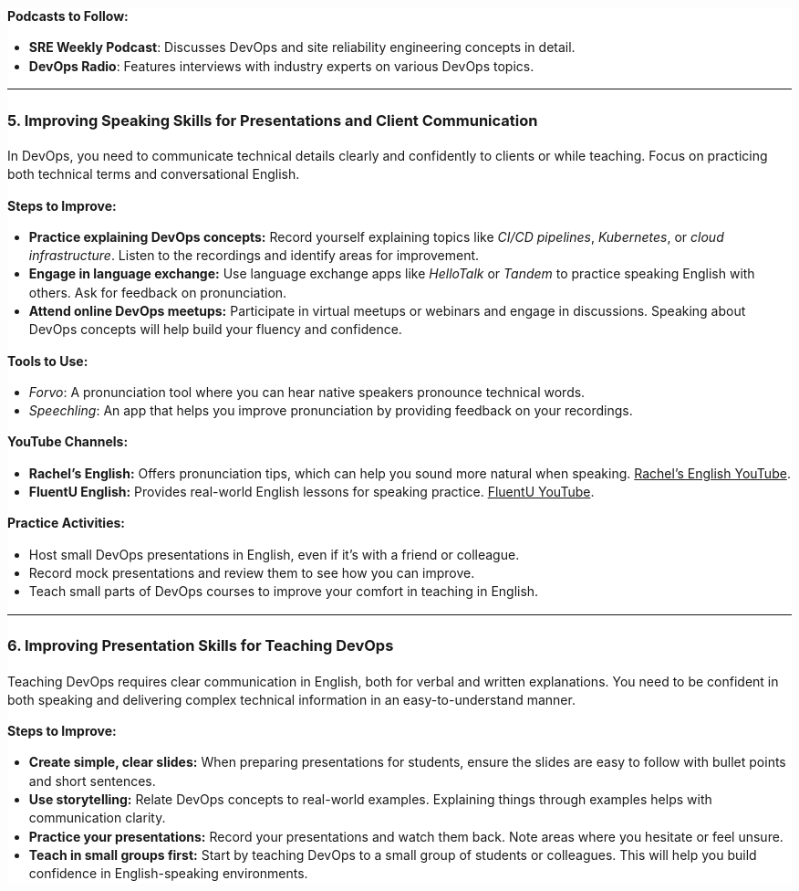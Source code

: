 **Podcasts to Follow:**
- **SRE Weekly Podcast**: Discusses DevOps and site reliability engineering concepts in detail.
- **DevOps Radio**: Features interviews with industry experts on various DevOps topics.

---

### 5. **Improving Speaking Skills for Presentations and Client Communication**

In DevOps, you need to communicate technical details clearly and confidently to clients or while teaching. Focus on practicing both technical terms and conversational English.

**Steps to Improve:**
- **Practice explaining DevOps concepts:** Record yourself explaining topics like *CI/CD pipelines*, *Kubernetes*, or *cloud infrastructure*. Listen to the recordings and identify areas for improvement.
- **Engage in language exchange:** Use language exchange apps like *HelloTalk* or *Tandem* to practice speaking English with others. Ask for feedback on pronunciation.
- **Attend online DevOps meetups:** Participate in virtual meetups or webinars and engage in discussions. Speaking about DevOps concepts will help build your fluency and confidence.

**Tools to Use:**
- *Forvo*: A pronunciation tool where you can hear native speakers pronounce technical words.
- *Speechling*: An app that helps you improve pronunciation by providing feedback on your recordings.

**YouTube Channels:**
- **Rachel’s English:** Offers pronunciation tips, which can help you sound more natural when speaking. [Rachel’s English YouTube](https://www.youtube.com/c/rachelsenglish).
- **FluentU English:** Provides real-world English lessons for speaking practice. [FluentU YouTube](https://www.youtube.com/c/fluentuenglish).

**Practice Activities:**
- Host small DevOps presentations in English, even if it’s with a friend or colleague.
- Record mock presentations and review them to see how you can improve.
- Teach small parts of DevOps courses to improve your comfort in teaching in English.

---

### 6. **Improving Presentation Skills for Teaching DevOps**

Teaching DevOps requires clear communication in English, both for verbal and written explanations. You need to be confident in both speaking and delivering complex technical information in an easy-to-understand manner.

**Steps to Improve:**
- **Create simple, clear slides:** When preparing presentations for students, ensure the slides are easy to follow with bullet points and short sentences.
- **Use storytelling:** Relate DevOps concepts to real-world examples. Explaining things through examples helps with communication clarity.
- **Practice your presentations:** Record your presentations and watch them back. Note areas where you hesitate or feel unsure.
- **Teach in small groups first:** Start by teaching DevOps to a small group of students or colleagues. This will help you build confidence in English-speaking environments.
